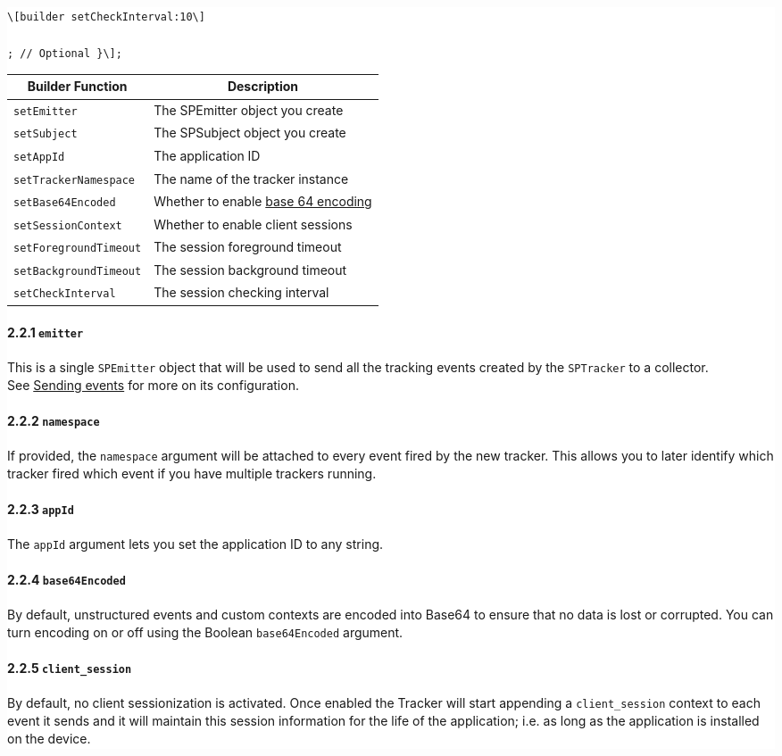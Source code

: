 ```
\[builder setCheckInterval:10\]

; // Optional }\];
```

| **Builder Function** | **Description** |
| --- | --- |
| `setEmitter` | The SPEmitter object you create |
| `setSubject` | The SPSubject object you create |
| `setAppId` | The application ID |
| `setTrackerNamespace` | The name of the tracker instance |
| `setBase64Encoded` | Whether to enable [base 64 encoding](https://en.wikipedia.org/wiki/Base64) |
| `setSessionContext` | Whether to enable client sessions |
| `setForegroundTimeout` | The session foreground timeout |
| `setBackgroundTimeout` | The session background timeout |
| `setCheckInterval` | The session checking interval |

#### [](https://github.com/snowplow/snowplow/wiki/iOS-Tracker-v0.6#221-emitter)2.2.1 `emitter`

This is a single `SPEmitter` object that will be used to send all the tracking events created by the `SPTracker` to a collector. See [Sending events](https://github.com/snowplow/snowplow/wiki/iOS-Tracker-v0.6#emitters) for more on its configuration.

#### [](https://github.com/snowplow/snowplow/wiki/iOS-Tracker-v0.6#222-namespace)2.2.2 `namespace`

If provided, the `namespace` argument will be attached to every event fired by the new tracker. This allows you to later identify which tracker fired which event if you have multiple trackers running.

#### [](https://github.com/snowplow/snowplow/wiki/iOS-Tracker-v0.6#223-appid)2.2.3 `appId`

The `appId` argument lets you set the application ID to any string.

#### [](https://github.com/snowplow/snowplow/wiki/iOS-Tracker-v0.6#224-base64encoded)2.2.4 `base64Encoded`

By default, unstructured events and custom contexts are encoded into Base64 to ensure that no data is lost or corrupted. You can turn encoding on or off using the Boolean `base64Encoded` argument.

#### [](https://github.com/snowplow/snowplow/wiki/iOS-Tracker-v0.6#225-client_session)2.2.5 `client_session`

By default, no client sessionization is activated. Once enabled the Tracker will start appending a `client_session` context to each event it sends and it will maintain this session information for the life of the application; i.e. as long as the application is installed on the device.

